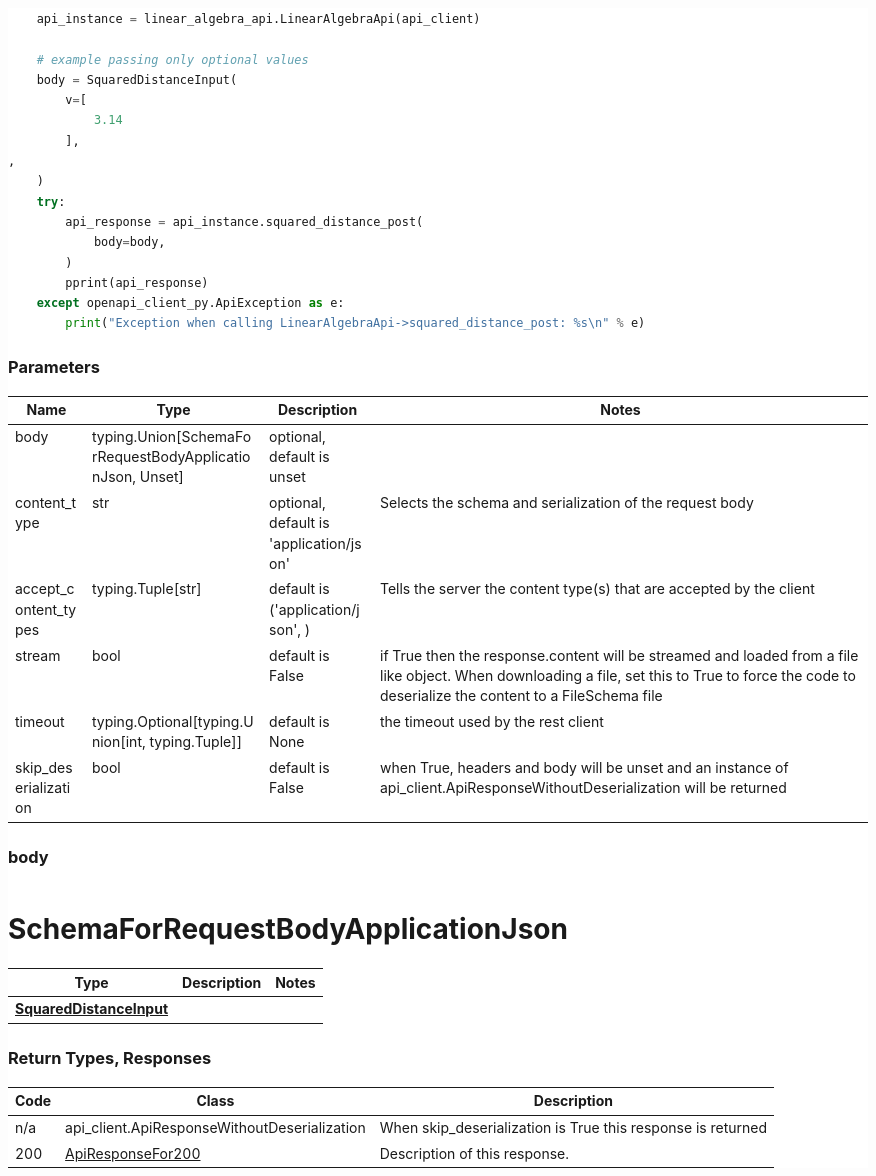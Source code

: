 ```python
    api_instance = linear_algebra_api.LinearAlgebraApi(api_client)

    # example passing only optional values
    body = SquaredDistanceInput(
        v=[
            3.14
        ],
,
    )
    try:
        api_response = api_instance.squared_distance_post(
            body=body,
        )
        pprint(api_response)
    except openapi_client_py.ApiException as e:
        print("Exception when calling LinearAlgebraApi->squared_distance_post: %s\n" % e)
```
### Parameters

Name | Type | Description  | Notes
------------- | ------------- | ------------- | -------------
body | typing.Union[SchemaForRequestBodyApplicationJson, Unset] | optional, default is unset |
content_type | str | optional, default is 'application/json' | Selects the schema and serialization of the request body
accept_content_types | typing.Tuple[str] | default is ('application/json', ) | Tells the server the content type(s) that are accepted by the client
stream | bool | default is False | if True then the response.content will be streamed and loaded from a file like object. When downloading a file, set this to True to force the code to deserialize the content to a FileSchema file
timeout | typing.Optional[typing.Union[int, typing.Tuple]] | default is None | the timeout used by the rest client
skip_deserialization | bool | default is False | when True, headers and body will be unset and an instance of api_client.ApiResponseWithoutDeserialization will be returned

### body

# SchemaForRequestBodyApplicationJson
Type | Description  | Notes
------------- | ------------- | -------------
[**SquaredDistanceInput**](../../models/SquaredDistanceInput.md) |  | 


### Return Types, Responses

Code | Class | Description
------------- | ------------- | -------------
n/a | api_client.ApiResponseWithoutDeserialization | When skip_deserialization is True this response is returned
200 | [ApiResponseFor200](#squared_distance_post.ApiResponseFor200) | Description of this response.

